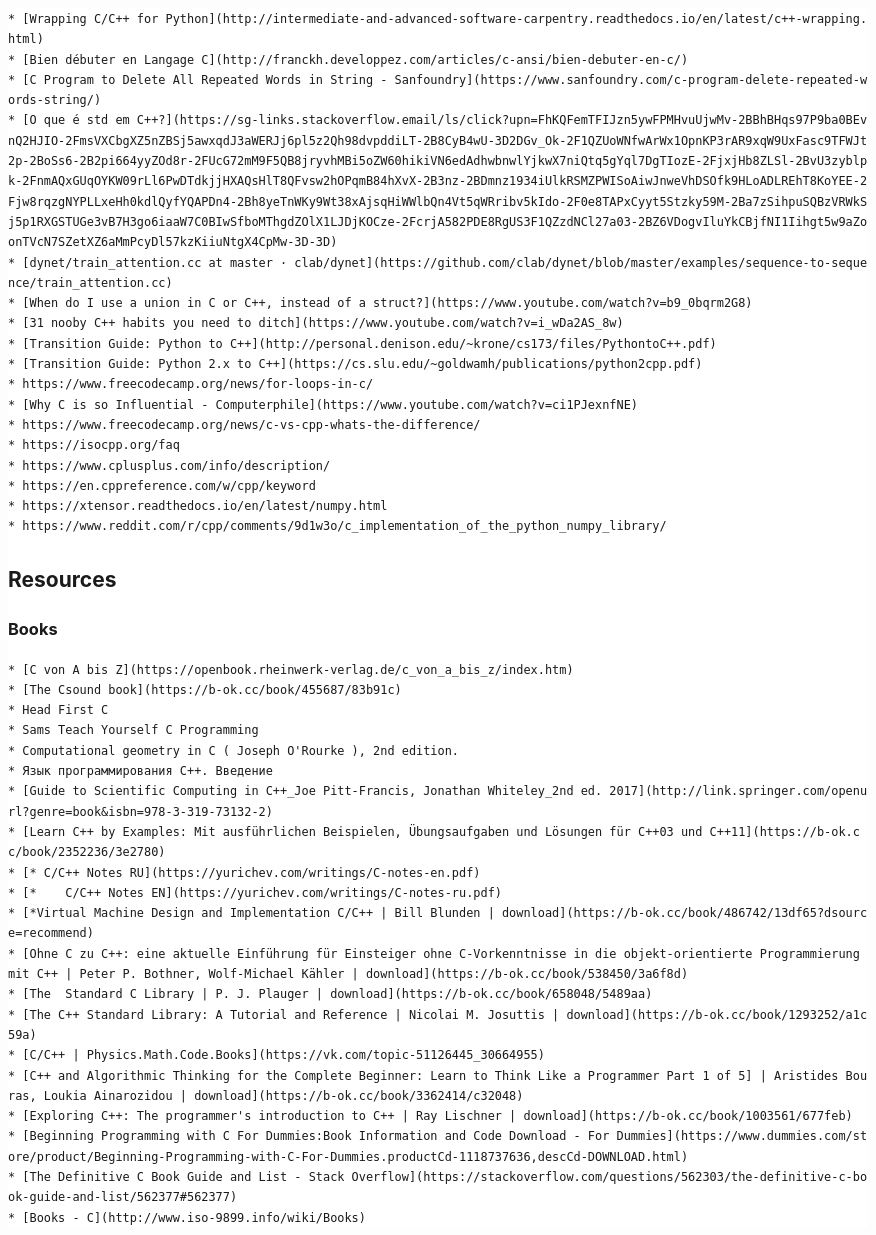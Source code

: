     * [Wrapping C/C++ for Python](http://intermediate-and-advanced-software-carpentry.readthedocs.io/en/latest/c++-wrapping.html)
    * [Bien débuter en Langage C](http://franckh.developpez.com/articles/c-ansi/bien-debuter-en-c/)
    * [C Program to Delete All Repeated Words in String - Sanfoundry](https://www.sanfoundry.com/c-program-delete-repeated-words-string/)
    * [O que é std em C++?](https://sg-links.stackoverflow.email/ls/click?upn=FhKQFemTFIJzn5ywFPMHvuUjwMv-2BBhBHqs97P9ba0BEvnQ2HJIO-2FmsVXCbgXZ5nZBSj5awxqdJ3aWERJj6pl5z2Qh98dvpddiLT-2B8CyB4wU-3D2DGv_Ok-2F1QZUoWNfwArWx1OpnKP3rAR9xqW9UxFasc9TFWJt2p-2BoSs6-2B2pi664yyZOd8r-2FUcG72mM9F5QB8jryvhMBi5oZW60hikiVN6edAdhwbnwlYjkwX7niQtq5gYql7DgTIozE-2FjxjHb8ZLSl-2BvU3zyblpk-2FnmAQxGUqOYKW09rLl6PwDTdkjjHXAQsHlT8QFvsw2hOPqmB84hXvX-2B3nz-2BDmnz1934iUlkRSMZPWISoAiwJnweVhDSOfk9HLoADLREhT8KoYEE-2Fjw8rqzgNYPLLxeHh0kdlQyfYQAPDn4-2Bh8yeTnWKy9Wt38xAjsqHiWWlbQn4Vt5qWRribv5kIdo-2F0e8TAPxCyyt5Stzky59M-2Ba7zSihpuSQBzVRWkSj5p1RXGSTUGe3vB7H3go6iaaW7C0BIwSfboMThgdZOlX1LJDjKOCze-2FcrjA582PDE8RgUS3F1QZzdNCl27a03-2BZ6VDogvIluYkCBjfNI1Iihgt5w9aZoonTVcN7SZetXZ6aMmPcyDl57kzKiiuNtgX4CpMw-3D-3D)
    * [dynet/train_attention.cc at master · clab/dynet](https://github.com/clab/dynet/blob/master/examples/sequence-to-sequence/train_attention.cc)
    * [When do I use a union in C or C++, instead of a struct?](https://www.youtube.com/watch?v=b9_0bqrm2G8)
    * [31 nooby C++ habits you need to ditch](https://www.youtube.com/watch?v=i_wDa2AS_8w)
    * [Transition Guide: Python to C++](http://personal.denison.edu/~krone/cs173/files/PythontoC++.pdf)
    * [Transition Guide: Python 2.x to C++](https://cs.slu.edu/~goldwamh/publications/python2cpp.pdf)
    * https://www.freecodecamp.org/news/for-loops-in-c/
    * [Why C is so Influential - Computerphile](https://www.youtube.com/watch?v=ci1PJexnfNE)
    * https://www.freecodecamp.org/news/c-vs-cpp-whats-the-difference/
    * https://isocpp.org/faq
    * https://www.cplusplus.com/info/description/
    * https://en.cppreference.com/w/cpp/keyword
    * https://xtensor.readthedocs.io/en/latest/numpy.html
    * https://www.reddit.com/r/cpp/comments/9d1w3o/c_implementation_of_the_python_numpy_library/

## Resources

### Books
    * [C von A bis Z](https://openbook.rheinwerk-verlag.de/c_von_a_bis_z/index.htm)
    * [The Csound book](https://b-ok.cc/book/455687/83b91c)
    * Head First C
    * Sams Teach Yourself C Programming
    * Computational geometry in C ( Joseph O'Rourke ), 2nd edition.
    * Язык программирования C++. Введение
    * [Guide to Scientific Computing in C++_Joe Pitt-Francis, Jonathan Whiteley_2nd ed. 2017](http://link.springer.com/openurl?genre=book&isbn=978-3-319-73132-2)
    * [Learn C++ by Examples: Mit ausführlichen Beispielen, Übungsaufgaben und Lösungen für C++03 und C++11](https://b-ok.cc/book/2352236/3e2780)
    * [* C/C++ Notes RU](https://yurichev.com/writings/C-notes-en.pdf)
    * [*	C/C++ Notes EN](https://yurichev.com/writings/C-notes-ru.pdf)
    * [*Virtual	Machine Design and Implementation C/C++ | Bill Blunden | download](https://b-ok.cc/book/486742/13df65?dsource=recommend)
    * [Ohne C zu C++: eine aktuelle Einführung für Einsteiger ohne C-Vorkenntnisse in die objekt-orientierte Programmierung mit C++ | Peter P. Bothner, Wolf-Michael Kähler | download](https://b-ok.cc/book/538450/3a6f8d)
    * [The	Standard C Library | P. J. Plauger | download](https://b-ok.cc/book/658048/5489aa)
    * [The C++ Standard Library: A Tutorial and Reference | Nicolai M. Josuttis | download](https://b-ok.cc/book/1293252/a1c59a)
    * [C/C++ | Physics.Math.Code.Books](https://vk.com/topic-51126445_30664955)
    * [C++ and Algorithmic Thinking for the Complete Beginner: Learn to Think Like a Programmer Part 1 of 5] | Aristides Bouras, Loukia Ainarozidou | download](https://b-ok.cc/book/3362414/c32048)
    * [Exploring C++: The programmer's introduction to C++ | Ray Lischner | download](https://b-ok.cc/book/1003561/677feb)
    * [Beginning Programming with C For Dummies:Book Information and Code Download - For Dummies](https://www.dummies.com/store/product/Beginning-Programming-with-C-For-Dummies.productCd-1118737636,descCd-DOWNLOAD.html)
    * [The Definitive C Book Guide and List - Stack Overflow](https://stackoverflow.com/questions/562303/the-definitive-c-book-guide-and-list/562377#562377)
    * [Books - C](http://www.iso-9899.info/wiki/Books)